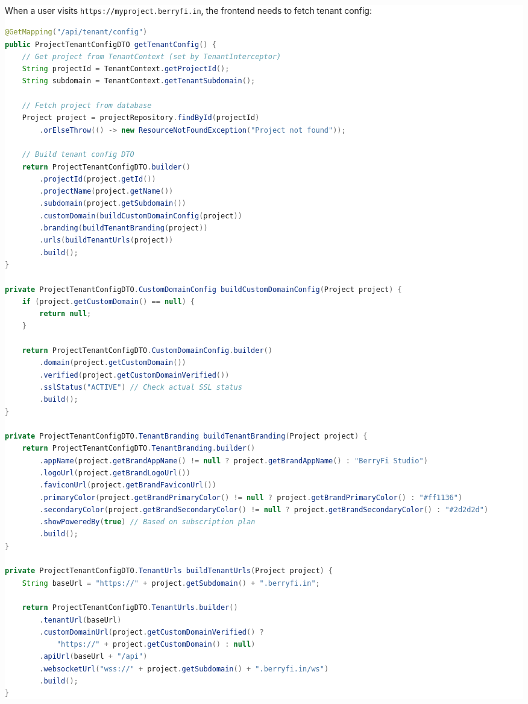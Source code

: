 When a user visits `https://myproject.berryfi.in`, the frontend needs to fetch tenant config:

```java
@GetMapping("/api/tenant/config")
public ProjectTenantConfigDTO getTenantConfig() {
    // Get project from TenantContext (set by TenantInterceptor)
    String projectId = TenantContext.getProjectId();
    String subdomain = TenantContext.getTenantSubdomain();
    
    // Fetch project from database
    Project project = projectRepository.findById(projectId)
        .orElseThrow(() -> new ResourceNotFoundException("Project not found"));
    
    // Build tenant config DTO
    return ProjectTenantConfigDTO.builder()
        .projectId(project.getId())
        .projectName(project.getName())
        .subdomain(project.getSubdomain())
        .customDomain(buildCustomDomainConfig(project))
        .branding(buildTenantBranding(project))
        .urls(buildTenantUrls(project))
        .build();
}

private ProjectTenantConfigDTO.CustomDomainConfig buildCustomDomainConfig(Project project) {
    if (project.getCustomDomain() == null) {
        return null;
    }
    
    return ProjectTenantConfigDTO.CustomDomainConfig.builder()
        .domain(project.getCustomDomain())
        .verified(project.getCustomDomainVerified())
        .sslStatus("ACTIVE") // Check actual SSL status
        .build();
}

private ProjectTenantConfigDTO.TenantBranding buildTenantBranding(Project project) {
    return ProjectTenantConfigDTO.TenantBranding.builder()
        .appName(project.getBrandAppName() != null ? project.getBrandAppName() : "BerryFi Studio")
        .logoUrl(project.getBrandLogoUrl())
        .faviconUrl(project.getBrandFaviconUrl())
        .primaryColor(project.getBrandPrimaryColor() != null ? project.getBrandPrimaryColor() : "#ff1136")
        .secondaryColor(project.getBrandSecondaryColor() != null ? project.getBrandSecondaryColor() : "#2d2d2d")
        .showPoweredBy(true) // Based on subscription plan
        .build();
}

private ProjectTenantConfigDTO.TenantUrls buildTenantUrls(Project project) {
    String baseUrl = "https://" + project.getSubdomain() + ".berryfi.in";
    
    return ProjectTenantConfigDTO.TenantUrls.builder()
        .tenantUrl(baseUrl)
        .customDomainUrl(project.getCustomDomainVerified() ? 
            "https://" + project.getCustomDomain() : null)
        .apiUrl(baseUrl + "/api")
        .websocketUrl("wss://" + project.getSubdomain() + ".berryfi.in/ws")
        .build();
}
```
